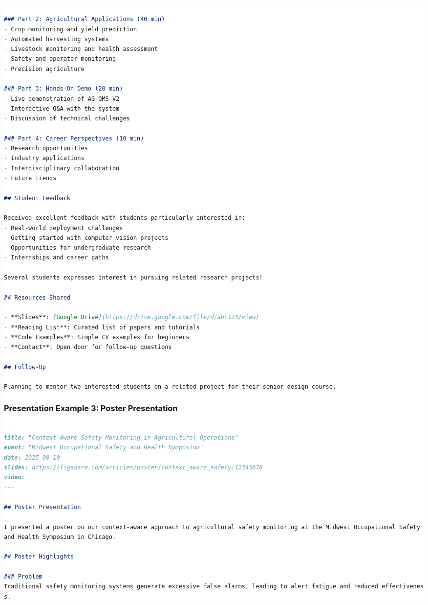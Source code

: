 ```markdown

### Part 2: Agricultural Applications (40 min)
- Crop monitoring and yield prediction
- Automated harvesting systems
- Livestock monitoring and health assessment
- Safety and operator monitoring
- Precision agriculture

### Part 3: Hands-On Demo (20 min)
- Live demonstration of AG-OMS V2
- Interactive Q&A with the system
- Discussion of technical challenges

### Part 4: Career Perspectives (10 min)
- Research opportunities
- Industry applications
- Interdisciplinary collaboration
- Future trends

## Student Feedback

Received excellent feedback with students particularly interested in:
- Real-world deployment challenges
- Getting started with computer vision projects
- Opportunities for undergraduate research
- Internships and career paths

Several students expressed interest in pursuing related research projects!

## Resources Shared

- **Slides**: [Google Drive](https://drive.google.com/file/d/abc123/view)
- **Reading List**: Curated list of papers and tutorials
- **Code Examples**: Simple CV examples for beginners
- **Contact**: Open door for follow-up questions

## Follow-Up

Planning to mentor two interested students on a related project for their senior design course.
```

### Presentation Example 3: Poster Presentation

```markdown
---
title: "Context-Aware Safety Monitoring in Agricultural Operations"
event: "Midwest Occupational Safety and Health Symposium"
date: 2025-08-10
slides: https://figshare.com/articles/poster/context_aware_safety/12345678
video: 
---

## Poster Presentation

I presented a poster on our context-aware approach to agricultural safety monitoring at the Midwest Occupational Safety and Health Symposium in Chicago.

## Poster Highlights

### Problem
Traditional safety monitoring systems generate excessive false alarms, leading to alert fatigue and reduced effectiveness.

```